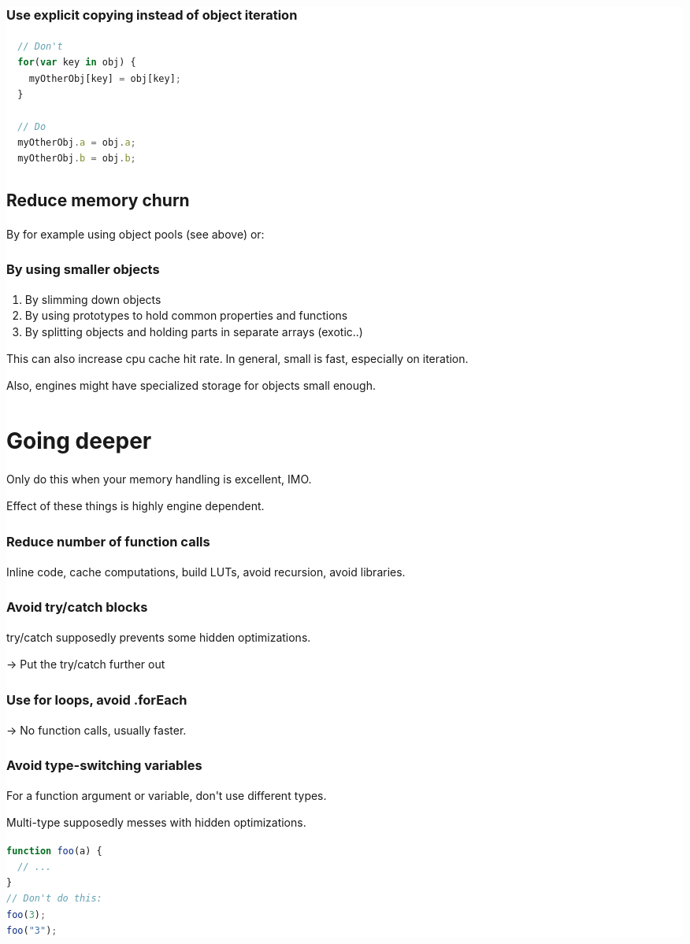 ### Use explicit copying instead of object iteration
```javascript
  // Don't
  for(var key in obj) {
    myOtherObj[key] = obj[key];
  }

  // Do
  myOtherObj.a = obj.a;
  myOtherObj.b = obj.b;
```

## Reduce memory churn

By for example using object pools (see above) or:

### By using smaller objects

1. By slimming down objects
2. By using prototypes to hold common properties and functions
3. By splitting objects and holding parts in separate arrays (exotic..)

This can also increase cpu cache hit rate. In general, small is fast, especially on iteration.

Also, engines might have specialized storage for objects small enough.

# Going deeper
Only do this when your memory handling is excellent, IMO.

Effect of these things is highly engine dependent.

### Reduce number of function calls
Inline code, cache computations, build LUTs, avoid recursion, avoid libraries.

### Avoid try/catch blocks
try/catch supposedly prevents some hidden optimizations.

-> Put the try/catch further out

### Use for loops, avoid .forEach
-> No function calls, usually faster.

### Avoid type-switching variables
For a function argument or variable, don't use different types.

Multi-type supposedly messes with hidden optimizations.
```javascript
function foo(a) {
  // ...
}
// Don't do this:
foo(3);
foo("3");
```
